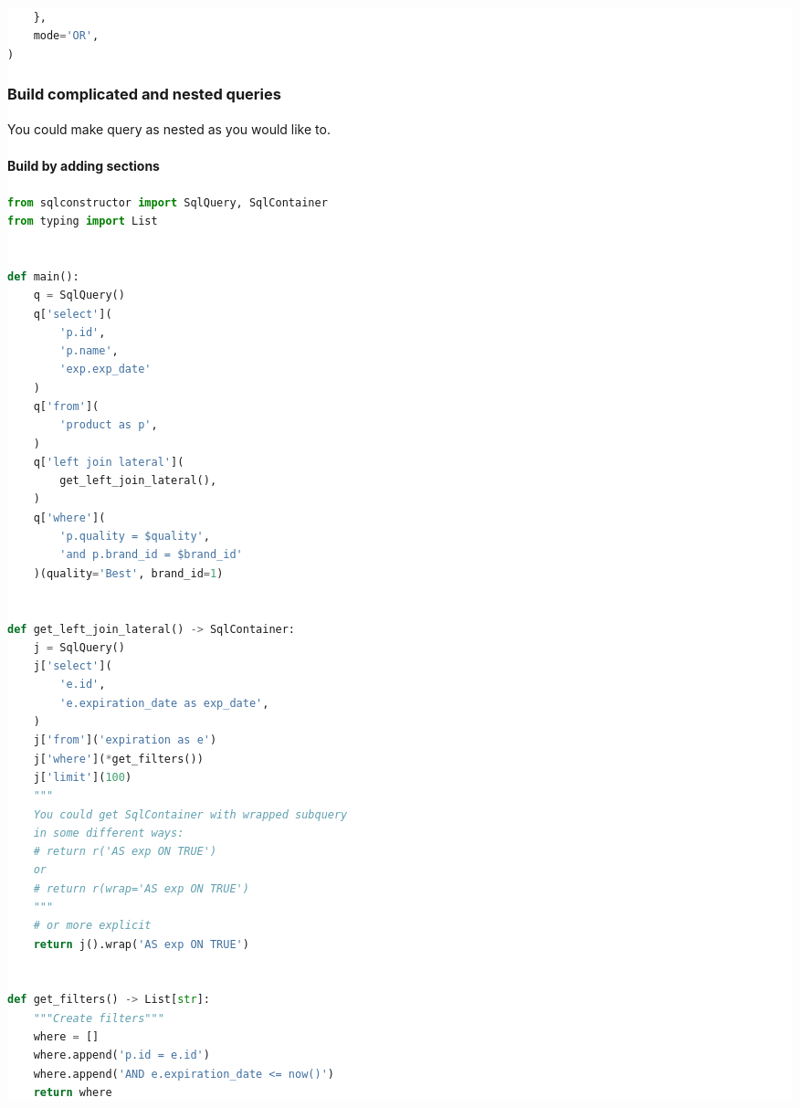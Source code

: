 ```python
    },
    mode='OR',
)
```

### Build complicated and nested queries
You could make query as nested as you would like to.
#### Build by adding sections
```python
from sqlconstructor import SqlQuery, SqlContainer
from typing import List


def main():
    q = SqlQuery()
    q['select'](
        'p.id',
        'p.name',
        'exp.exp_date'
    )
    q['from'](
        'product as p',
    )
    q['left join lateral'](
        get_left_join_lateral(),
    )
    q['where'](
        'p.quality = $quality',
        'and p.brand_id = $brand_id'
    )(quality='Best', brand_id=1)


def get_left_join_lateral() -> SqlContainer:
    j = SqlQuery()
    j['select'](
        'e.id',
        'e.expiration_date as exp_date',
    )
    j['from']('expiration as e')
    j['where'](*get_filters())
    j['limit'](100)
    """
    You could get SqlContainer with wrapped subquery 
    in some different ways:
    # return r('AS exp ON TRUE')
    or
    # return r(wrap='AS exp ON TRUE')
    """
    # or more explicit
    return j().wrap('AS exp ON TRUE')


def get_filters() -> List[str]:
    """Create filters"""
    where = []
    where.append('p.id = e.id')
    where.append('AND e.expiration_date <= now()')
    return where
```
